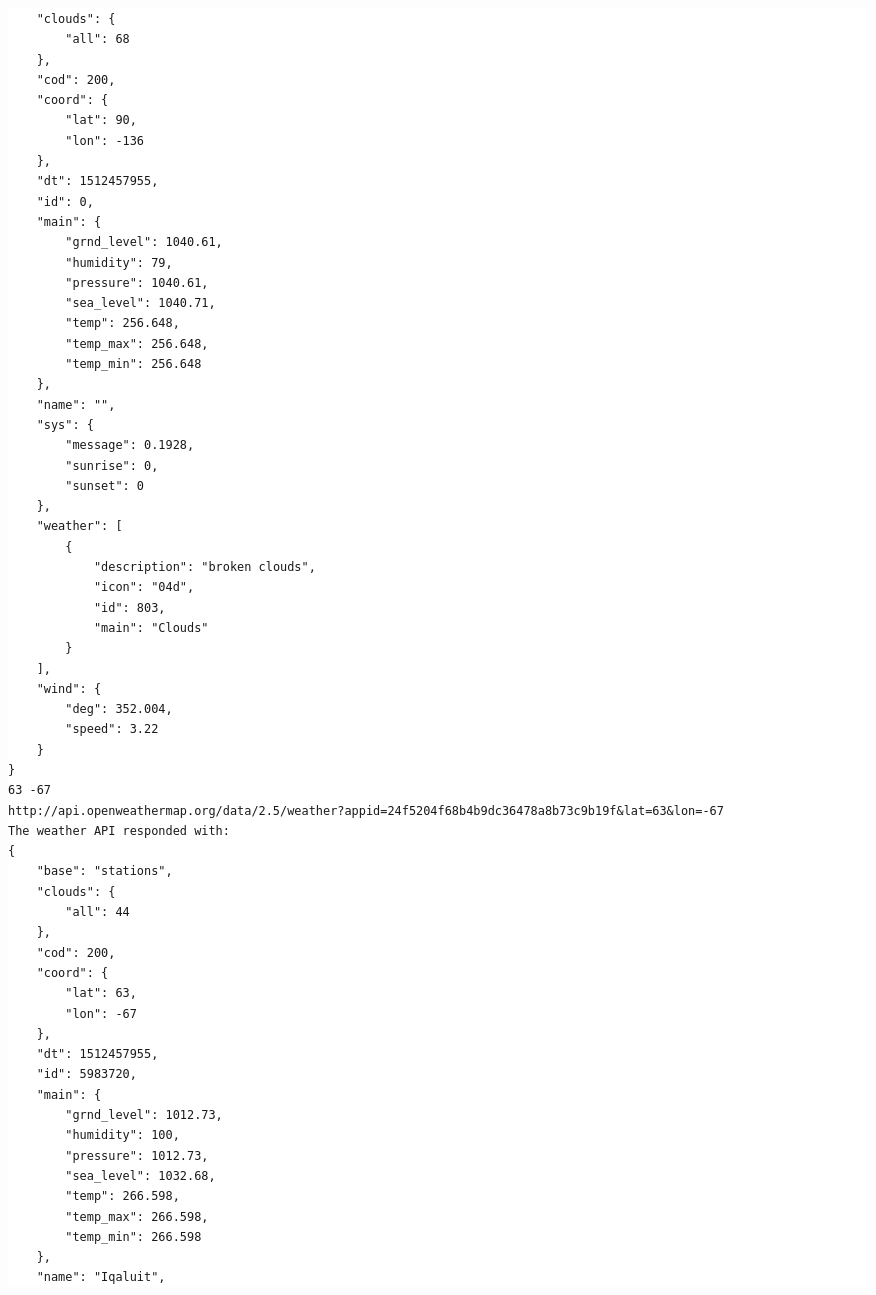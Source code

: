         "clouds": {
            "all": 68
        },
        "cod": 200,
        "coord": {
            "lat": 90,
            "lon": -136
        },
        "dt": 1512457955,
        "id": 0,
        "main": {
            "grnd_level": 1040.61,
            "humidity": 79,
            "pressure": 1040.61,
            "sea_level": 1040.71,
            "temp": 256.648,
            "temp_max": 256.648,
            "temp_min": 256.648
        },
        "name": "",
        "sys": {
            "message": 0.1928,
            "sunrise": 0,
            "sunset": 0
        },
        "weather": [
            {
                "description": "broken clouds",
                "icon": "04d",
                "id": 803,
                "main": "Clouds"
            }
        ],
        "wind": {
            "deg": 352.004,
            "speed": 3.22
        }
    }
    63 -67
    http://api.openweathermap.org/data/2.5/weather?appid=24f5204f68b4b9dc36478a8b73c9b19f&lat=63&lon=-67
    The weather API responded with: 
    {
        "base": "stations",
        "clouds": {
            "all": 44
        },
        "cod": 200,
        "coord": {
            "lat": 63,
            "lon": -67
        },
        "dt": 1512457955,
        "id": 5983720,
        "main": {
            "grnd_level": 1012.73,
            "humidity": 100,
            "pressure": 1012.73,
            "sea_level": 1032.68,
            "temp": 266.598,
            "temp_max": 266.598,
            "temp_min": 266.598
        },
        "name": "Iqaluit",